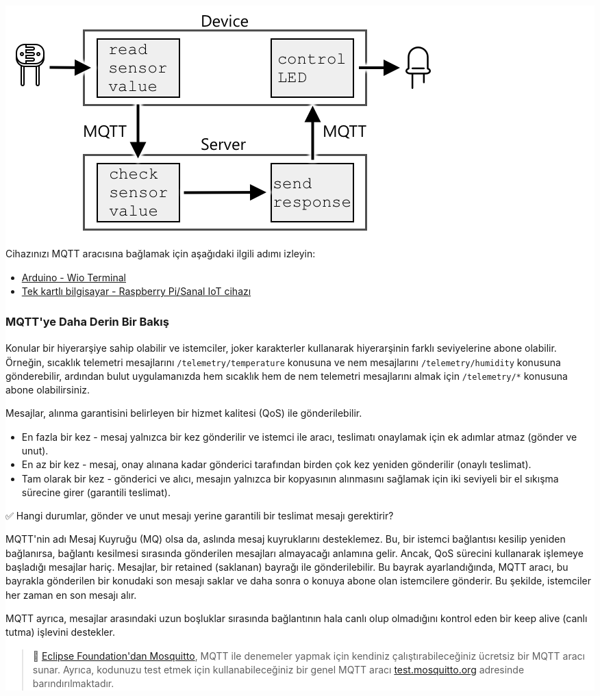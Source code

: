 ![Görev akış şeması: ışık seviyeleri okunur ve kontrol edilir, LED kontrol edilir](../../../../../translated_images/assignment-1-internet-flow.3256feab5f052fd273bf4e331157c574c2c3fa42e479836fc9c3586f41db35a5.tr.png)

Cihazınızı MQTT aracısına bağlamak için aşağıdaki ilgili adımı izleyin:

* [Arduino - Wio Terminal](wio-terminal-mqtt.md)
* [Tek kartlı bilgisayar - Raspberry Pi/Sanal IoT cihazı](single-board-computer-mqtt.md)

### MQTT'ye Daha Derin Bir Bakış

Konular bir hiyerarşiye sahip olabilir ve istemciler, joker karakterler kullanarak hiyerarşinin farklı seviyelerine abone olabilir. Örneğin, sıcaklık telemetri mesajlarını `/telemetry/temperature` konusuna ve nem mesajlarını `/telemetry/humidity` konusuna gönderebilir, ardından bulut uygulamanızda hem sıcaklık hem de nem telemetri mesajlarını almak için `/telemetry/*` konusuna abone olabilirsiniz.

Mesajlar, alınma garantisini belirleyen bir hizmet kalitesi (QoS) ile gönderilebilir.

* En fazla bir kez - mesaj yalnızca bir kez gönderilir ve istemci ile aracı, teslimatı onaylamak için ek adımlar atmaz (gönder ve unut).
* En az bir kez - mesaj, onay alınana kadar gönderici tarafından birden çok kez yeniden gönderilir (onaylı teslimat).
* Tam olarak bir kez - gönderici ve alıcı, mesajın yalnızca bir kopyasının alınmasını sağlamak için iki seviyeli bir el sıkışma sürecine girer (garantili teslimat).

✅ Hangi durumlar, gönder ve unut mesajı yerine garantili bir teslimat mesajı gerektirir?

MQTT'nin adı Mesaj Kuyruğu (MQ) olsa da, aslında mesaj kuyruklarını desteklemez. Bu, bir istemci bağlantısı kesilip yeniden bağlanırsa, bağlantı kesilmesi sırasında gönderilen mesajları almayacağı anlamına gelir. Ancak, QoS sürecini kullanarak işlemeye başladığı mesajlar hariç. Mesajlar, bir retained (saklanan) bayrağı ile gönderilebilir. Bu bayrak ayarlandığında, MQTT aracı, bu bayrakla gönderilen bir konudaki son mesajı saklar ve daha sonra o konuya abone olan istemcilere gönderir. Bu şekilde, istemciler her zaman en son mesajı alır.

MQTT ayrıca, mesajlar arasındaki uzun boşluklar sırasında bağlantının hala canlı olup olmadığını kontrol eden bir keep alive (canlı tutma) işlevini destekler.

> 🦟 [Eclipse Foundation'dan Mosquitto](https://mosquitto.org), MQTT ile denemeler yapmak için kendiniz çalıştırabileceğiniz ücretsiz bir MQTT aracı sunar. Ayrıca, kodunuzu test etmek için kullanabileceğiniz bir genel MQTT aracı [test.mosquitto.org](https://test.mosquitto.org) adresinde barındırılmaktadır.
